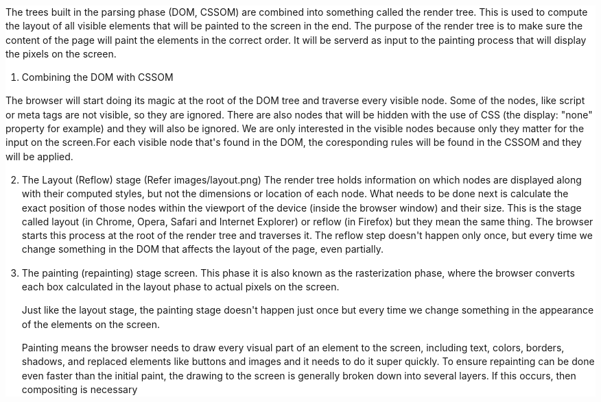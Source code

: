 The trees built in the parsing phase (DOM, CSSOM) are combined into something called the render tree. This is used to compute the layout of all visible elements that will be painted to the screen in the end. The purpose of the render tree is to make sure the content of the page will paint the elements in the correct order. It will be serverd as input to the painting process that will display the pixels on the screen.

1. Combining the DOM with CSSOM

The browser will start doing its magic at the root of the DOM tree and traverse every visible node. Some of the nodes, like script or meta tags are not visible, so they are ignored. There are also nodes that will be hidden with the use of CSS (the display: "none" property for example) and they will also be ignored. We are only interested in the visible nodes because only they matter for the input on the screen.For each visible node that's found in the DOM, the coresponding rules will be found in the CSSOM and they will be applied.

2. The Layout (Reflow) stage (Refer images/layout.png)
   The render tree holds information on which nodes are displayed along with their computed styles, but not the dimensions or location of each node.
   What needs to be done next is calculate the exact position of those nodes within the viewport of the device (inside the browser window) and their size. This is the stage called layout (in Chrome, Opera, Safari and Internet Explorer) or reflow (in Firefox) but they mean the same thing. The browser starts this process at the root of the render tree and traverses it.
   The reflow step doesn't happen only once, but every time we change something in the DOM that affects the layout of the page, even partially.

3. The painting (repainting) stage
   screen. This phase it is also known as the rasterization phase, where the browser converts each box calculated in the layout phase to actual pixels on the screen.

   Just like the layout stage, the painting stage doesn't happen just once but every time we change something in the appearance of the elements on the screen.

   Painting means the browser needs to draw every visual part of an element to the screen, including text, colors, borders, shadows, and replaced elements like buttons and images and it needs to do it super quickly. To ensure repainting can be done even faster than the initial paint, the drawing to the screen is generally broken down into several layers. If this occurs, then compositing is necessary
